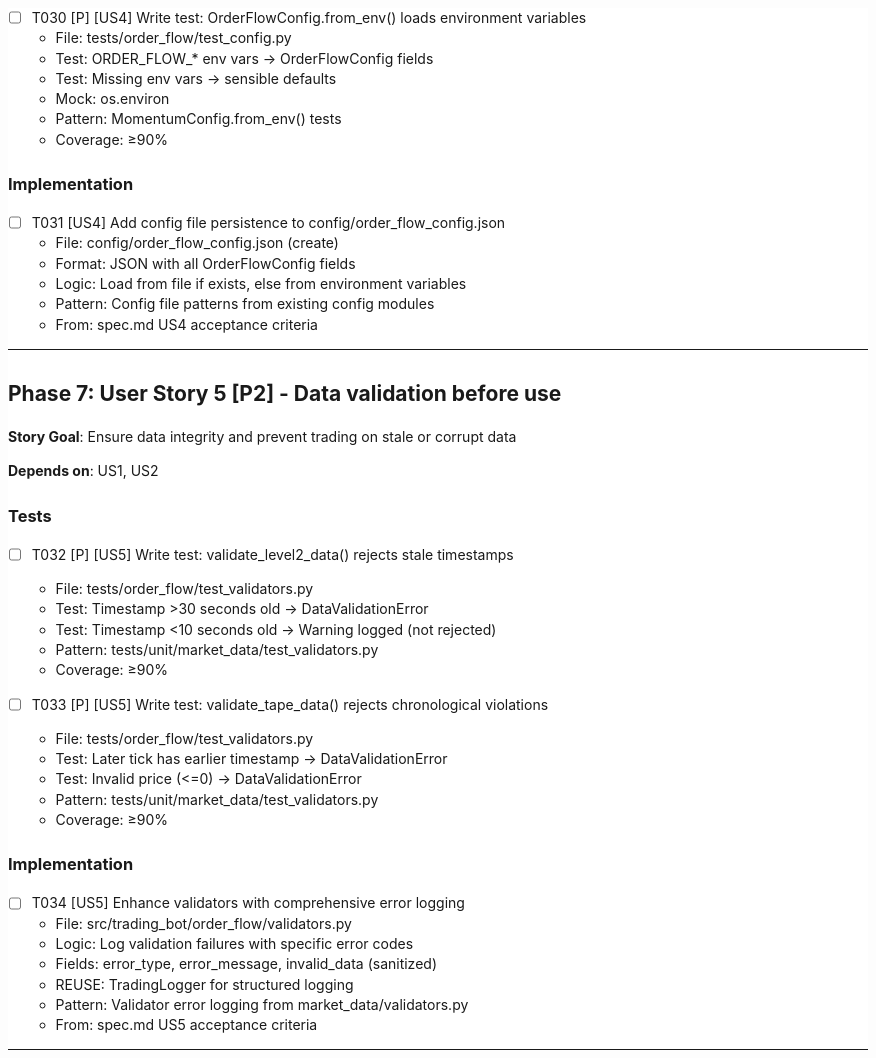 - [ ] T030 [P] [US4] Write test: OrderFlowConfig.from_env() loads environment variables
  - File: tests/order_flow/test_config.py
  - Test: ORDER_FLOW_* env vars → OrderFlowConfig fields
  - Test: Missing env vars → sensible defaults
  - Mock: os.environ
  - Pattern: MomentumConfig.from_env() tests
  - Coverage: ≥90%

### Implementation

- [ ] T031 [US4] Add config file persistence to config/order_flow_config.json
  - File: config/order_flow_config.json (create)
  - Format: JSON with all OrderFlowConfig fields
  - Logic: Load from file if exists, else from environment variables
  - Pattern: Config file patterns from existing config modules
  - From: spec.md US4 acceptance criteria

---

## Phase 7: User Story 5 [P2] - Data validation before use

**Story Goal**: Ensure data integrity and prevent trading on stale or corrupt data

**Depends on**: US1, US2

### Tests

- [ ] T032 [P] [US5] Write test: validate_level2_data() rejects stale timestamps
  - File: tests/order_flow/test_validators.py
  - Test: Timestamp >30 seconds old → DataValidationError
  - Test: Timestamp <10 seconds old → Warning logged (not rejected)
  - Pattern: tests/unit/market_data/test_validators.py
  - Coverage: ≥90%

- [ ] T033 [P] [US5] Write test: validate_tape_data() rejects chronological violations
  - File: tests/order_flow/test_validators.py
  - Test: Later tick has earlier timestamp → DataValidationError
  - Test: Invalid price (<=0) → DataValidationError
  - Pattern: tests/unit/market_data/test_validators.py
  - Coverage: ≥90%

### Implementation

- [ ] T034 [US5] Enhance validators with comprehensive error logging
  - File: src/trading_bot/order_flow/validators.py
  - Logic: Log validation failures with specific error codes
  - Fields: error_type, error_message, invalid_data (sanitized)
  - REUSE: TradingLogger for structured logging
  - Pattern: Validator error logging from market_data/validators.py
  - From: spec.md US5 acceptance criteria

---
